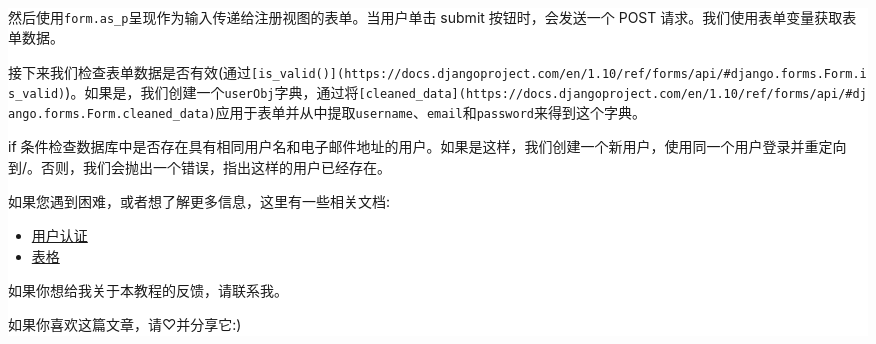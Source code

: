 然后使用`form.as_p`呈现作为输入传递给注册视图的表单。当用户单击 submit 按钮时，会发送一个 POST 请求。我们使用表单变量获取表单数据。

接下来我们检查表单数据是否有效(通过`[is_valid()](https://docs.djangoproject.com/en/1.10/ref/forms/api/#django.forms.Form.is_valid)`)。如果是，我们创建一个`userObj`字典，通过将`[cleaned_data](https://docs.djangoproject.com/en/1.10/ref/forms/api/#django.forms.Form.cleaned_data)`应用于表单并从中提取`username`、`email`和`password`来得到这个字典。

if 条件检查数据库中是否存在具有相同用户名和电子邮件地址的用户。如果是这样，我们创建一个新用户，使用同一个用户登录并重定向到/。否则，我们会抛出一个错误，指出这样的用户已经存在。

如果您遇到困难，或者想了解更多信息，这里有一些相关文档:

*   [用户认证](https://docs.djangoproject.com/en/1.10/topics/auth/default/)
*   [表格](https://docs.djangoproject.com/en/1.10/topics/forms/)

如果你想给我关于本教程的反馈，请联系我。

如果你喜欢这篇文章，请♡并分享它:)